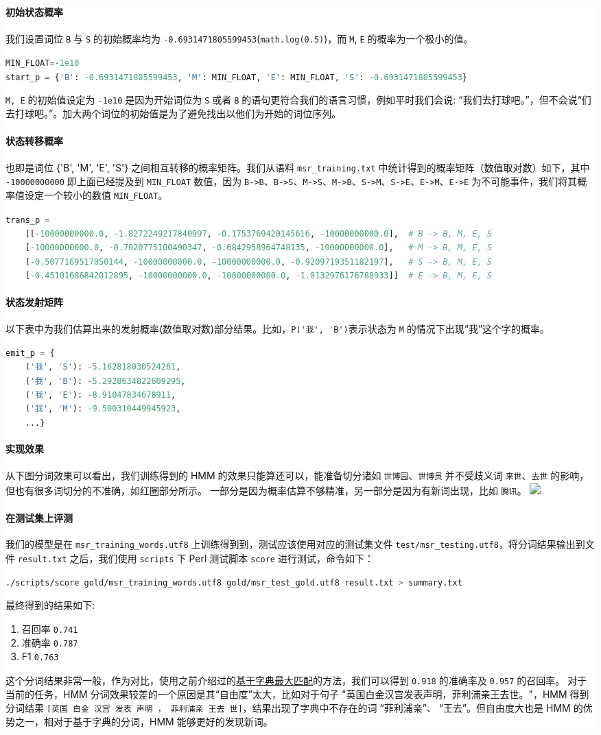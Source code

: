 #### 初始状态概率

我们设置词位 `B` 与 `S` 的初始概率均为 `-0.6931471805599453`(`math.log(0.5)`)，而 `M`, `E` 的概率为一个极小的值。
```python
MIN_FLOAT=-1e10
start_p = {'B': -0.6931471805599453, 'M': MIN_FLOAT, 'E': MIN_FLOAT, 'S': -0.6931471805599453}
```

`M, E` 的初始值设定为 `-1e10` 是因为开始词位为 `S` 或者 `B` 的语句更符合我们的语言习惯，例如平时我们会说: “我们去打球吧。”，但不会说“们去打球吧。”。加大两个词位的初始值是为了避免找出以他们为开始的词位序列。

#### 状态转移概率
也即是词位 {'B', 'M', 'E', 'S'} 之间相互转移的概率矩阵。我们从语料 `msr_training.txt` 中统计得到的概率矩阵（数值取对数）如下，其中 `-10000000000` 即上面已经提及到 `MIN_FLOAT` 数值，因为 `B->B`、`B->S`、`M->S`、`M->B`、`S->M`、`S->E`、`E->M`、`E->E` 为不可能事件，我们将其概率值设定一个较小的数值 `MIN_FLOAT`。
```python
trans_p = 
    [[-10000000000.0, -1.8272249217840997, -0.1753769420145616, -10000000000.0],  # B -> B, M, E, S
    [-10000000000.0, -0.7020775100490347, -0.6842958964748135, -10000000000.0],   # M -> B, M, E, S
    [-0.5077169517050144, -10000000000.0, -10000000000.0, -0.9209719351182197],   # S -> B, M, E, S
    [-0.45101686842012895, -10000000000.0, -10000000000.0, -1.0132976176788933]]  # E -> B, M, E, S
```

#### 状态发射矩阵
以下表中为我们估算出来的发射概率(数值取对数)部分结果。比如，`P('我', 'B')`表示状态为 `M` 的情况下出现“我”这个字的概率。
```python
emit_p = {
    ('我', 'S'): -5.162818030524261,
    ('我', 'B'): -5.2928634822609295,
    ('我', 'E'): -8.91047834678911,
    ('我', 'M'): -9.500310449945923,
    ...}
```

#### 实现效果
从下图分词效果可以看出，我们训练得到的 HMM 的效果只能算还可以，能准备切分诸如 `世博园`、`世博员` 并不受歧义词 `来世`、`去世` 的影响，但也有很多词切分的不准确，如红圈部分所示。 一部分是因为概率估算不够精准，另一部分是因为有新词出现，比如 `腾讯`。
<img src="https://i.loli.net/2021/04/09/8U4tRFpMinAWkwE.png" width='567px'>



#### 在测试集上评测
我们的模型是在 `msr_training_words.utf8` 上训练得到到，测试应该使用对应的测试集文件  `test/msr_testing.utf8`，将分词结果输出到文件 `result.txt` 之后，我们使用 `scripts` 下 Perl 测试脚本 `score` 进行测试，命令如下：
```bash
./scripts/score gold/msr_training_words.utf8 gold/msr_test_gold.utf8 result.txt > summary.txt
```

最终得到的结果如下:
1. 召回率 `0.741`
2. 准确率 `0.787`
3. F1 `0.763`

这个分词结果非常一般，作为对比，使用之前介绍过的[基于字典最大匹配](https://blog.csdn.net/SLP_L/article/details/112763427?spm=1001.2014.3001.5501)的方法，我们可以得到 `0.918` 的准确率及 `0.957` 的召回率。
对于当前的任务，HMM 分词效果较差的一个原因是其“自由度”太大，比如对于句子 "英国白金汉宫发表声明，菲利浦亲王去世。"，HMM 得到分词结果 `[英国 白金 汉宫 发表 声明 ， 菲利浦亲 王去 世]`，结果出现了字典中不存在的词 “菲利浦亲”、 “王去”。但自由度大也是 HMM 的优势之一，相对于基于字典的分词，HMM 能够更好的发现新词。 
